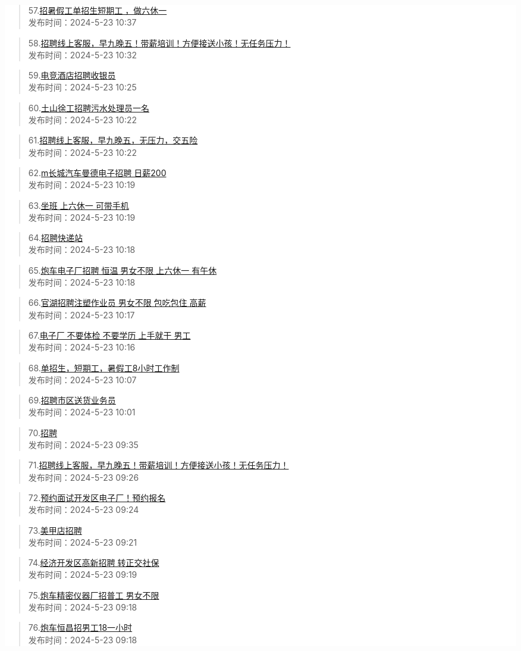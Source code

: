 >57.[招暑假工单招生短期工 ，做六休一](https://www.pzzc.net/forum.php?mod=viewthread&tid=10421160)<br>
>发布时间：2024-5-23 10:37

>58.[招聘线上客服，早九晚五！带薪培训！方便接送小孩！无任务压力！](https://www.pzzc.net/forum.php?mod=viewthread&tid=10421159)<br>
>发布时间：2024-5-23 10:32

>59.[电竞酒店招聘收银员](https://www.pzzc.net/forum.php?mod=viewthread&tid=10421157)<br>
>发布时间：2024-5-23 10:25

>60.[土山徐工招聘污水处理员一名](https://www.pzzc.net/forum.php?mod=viewthread&tid=10421156)<br>
>发布时间：2024-5-23 10:22

>61.[招聘线上客服，早九晚五，无压力，交五险](https://www.pzzc.net/forum.php?mod=viewthread&tid=10421155)<br>
>发布时间：2024-5-23 10:22

>62.[m长城汽车曼德电子招聘 日薪200](https://www.pzzc.net/forum.php?mod=viewthread&tid=10421154)<br>
>发布时间：2024-5-23 10:19

>63.[坐班  上六休一 可带手机](https://www.pzzc.net/forum.php?mod=viewthread&tid=10421153)<br>
>发布时间：2024-5-23 10:19

>64.[招聘快递站](https://www.pzzc.net/forum.php?mod=viewthread&tid=10421152)<br>
>发布时间：2024-5-23 10:18

>65.[炮车电子厂招聘 恒温 男女不限 上六休一 有午休](https://www.pzzc.net/forum.php?mod=viewthread&tid=10421151)<br>
>发布时间：2024-5-23 10:18

>66.[官湖招聘注塑作业员  男女不限 包吃包住 高薪](https://www.pzzc.net/forum.php?mod=viewthread&tid=10421150)<br>
>发布时间：2024-5-23 10:17

>67.[电子厂 不要体检 不要学历 上手就干 男工](https://www.pzzc.net/forum.php?mod=viewthread&tid=10421149)<br>
>发布时间：2024-5-23 10:16

>68.[单招生，短期工，暑假工8小时工作制](https://www.pzzc.net/forum.php?mod=viewthread&tid=10421143)<br>
>发布时间：2024-5-23 10:07

>69.[招聘市区送货业务员](https://www.pzzc.net/forum.php?mod=viewthread&tid=10421139)<br>
>发布时间：2024-5-23 10:01

>70.[招聘](https://www.pzzc.net/forum.php?mod=viewthread&tid=10421133)<br>
>发布时间：2024-5-23 09:35

>71.[招聘线上客服，早九晚五！带薪培训！方便接送小孩！无任务压力！](https://www.pzzc.net/forum.php?mod=viewthread&tid=10421128)<br>
>发布时间：2024-5-23 09:26

>72.[预约面试开发区电子厂！预约报名](https://www.pzzc.net/forum.php?mod=viewthread&tid=10421127)<br>
>发布时间：2024-5-23 09:24

>73.[美甲店招聘](https://www.pzzc.net/forum.php?mod=viewthread&tid=10421125)<br>
>发布时间：2024-5-23 09:21

>74.[经济开发区高新招聘 转正交社保](https://www.pzzc.net/forum.php?mod=viewthread&tid=10421123)<br>
>发布时间：2024-5-23 09:19

>75.[炮车精密仪器厂招普工 男女不限](https://www.pzzc.net/forum.php?mod=viewthread&tid=10421122)<br>
>发布时间：2024-5-23 09:18

>76.[炮车恒昌招男工18一小时](https://www.pzzc.net/forum.php?mod=viewthread&tid=10421121)<br>
>发布时间：2024-5-23 09:18
